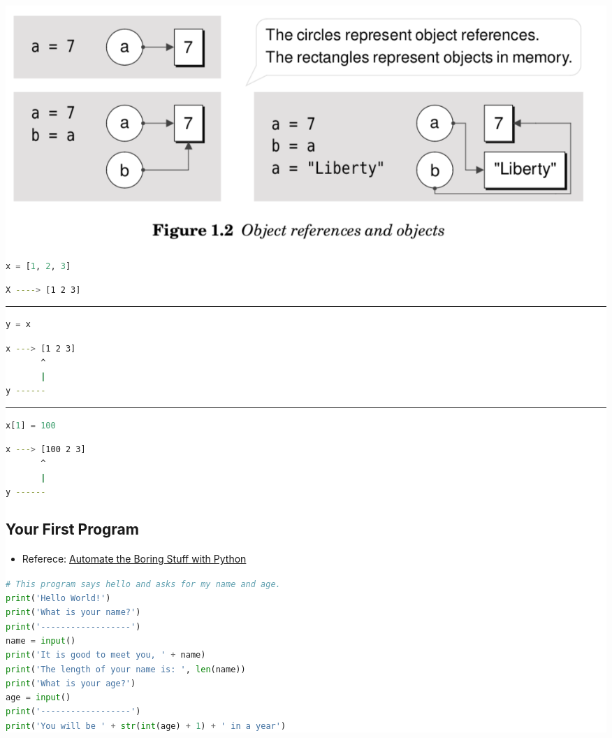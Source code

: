 ![](/images/python/object_references.png)

```python
x = [1, 2, 3]
```
```bash
X ----> [1 2 3]
```

---

```python
y = x
```
```bash
x ---> [1 2 3]
       ^
       |
y ------
```

---

```python
x[1] = 100
```
```bash
x ---> [100 2 3]
       ^
       |
y ------
```

## Your First Program

- Referece: [Automate the Boring Stuff with Python](https://automatetheboringstuff.com/)

```python
# This program says hello and asks for my name and age.
print('Hello World!')
print('What is your name?')
print('------------------')
name = input()
print('It is good to meet you, ' + name)
print('The length of your name is: ', len(name))
print('What is your age?')
age = input()
print('------------------')
print('You will be ' + str(int(age) + 1) + ' in a year')
```
